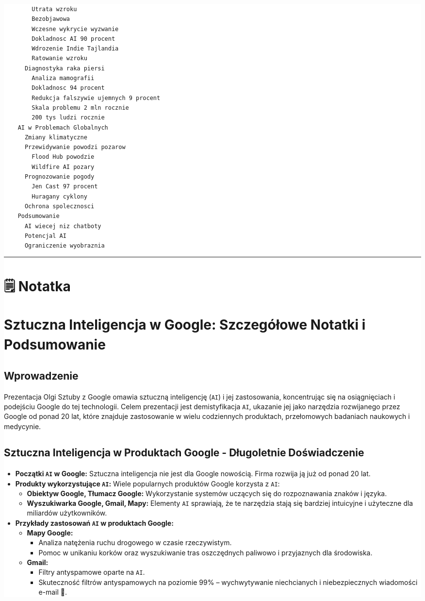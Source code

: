 ```mermaid
        Utrata wzroku
        Bezobjawowa
        Wczesne wykrycie wyzwanie
        Dokladnosc AI 90 procent
        Wdrozenie Indie Tajlandia
        Ratowanie wzroku
      Diagnostyka raka piersi
        Analiza mamografii
        Dokladnosc 94 procent
        Redukcja falszywie ujemnych 9 procent
        Skala problemu 2 mln rocznie
        200 tys ludzi rocznie
    AI w Problemach Globalnych
      Zmiany klimatyczne
      Przewidywanie powodzi pozarow
        Flood Hub powodzie
        Wildfire AI pozary
      Prognozowanie pogody
        Jen Cast 97 procent
        Huragany cyklony
      Ochrona spolecznosci
    Podsumowanie
      AI wiecej niz chatboty
      Potencjal AI
      Ograniczenie wyobraznia
```

___

# 🗒️ Notatka


# Sztuczna Inteligencja w Google: Szczegółowe Notatki i Podsumowanie

## Wprowadzenie

Prezentacja Olgi Sztuby z Google omawia sztuczną inteligencję (`AI`) i jej zastosowania, koncentrując się na osiągnięciach i podejściu Google do tej technologii. Celem prezentacji jest demistyfikacja `AI`, ukazanie jej jako narzędzia rozwijanego przez Google od ponad 20 lat, które znajduje zastosowanie w wielu codziennych produktach, przełomowych badaniach naukowych i medycynie.

## Sztuczna Inteligencja w Produktach Google - Długoletnie Doświadczenie

*   **Początki `AI` w Google:** Sztuczna inteligencja nie jest dla Google nowością. Firma rozwija ją już od ponad 20 lat.
*   **Produkty wykorzystujące `AI`:** Wiele popularnych produktów Google korzysta z `AI`:
    *   **Obiektyw Google, Tłumacz Google:** Wykorzystanie systemów uczących się do rozpoznawania znaków i języka.
    *   **Wyszukiwarka Google, Gmail, Mapy:** Elementy `AI` sprawiają, że te narzędzia stają się bardziej intuicyjne i użyteczne dla miliardów użytkowników.
*   **Przykłady zastosowań `AI` w produktach Google:**
    *   **Mapy Google:**
        *   Analiza natężenia ruchu drogowego w czasie rzeczywistym.
        *   Pomoc w unikaniu korków oraz wyszukiwanie tras oszczędnych paliwowo i przyjaznych dla środowiska.
    *   **Gmail:**
        *   Filtry antyspamowe oparte na `AI`.
        *   Skuteczność filtrów antyspamowych na poziomie 99% – wychwytywanie niechcianych i niebezpiecznych wiadomości e-mail 📧.
